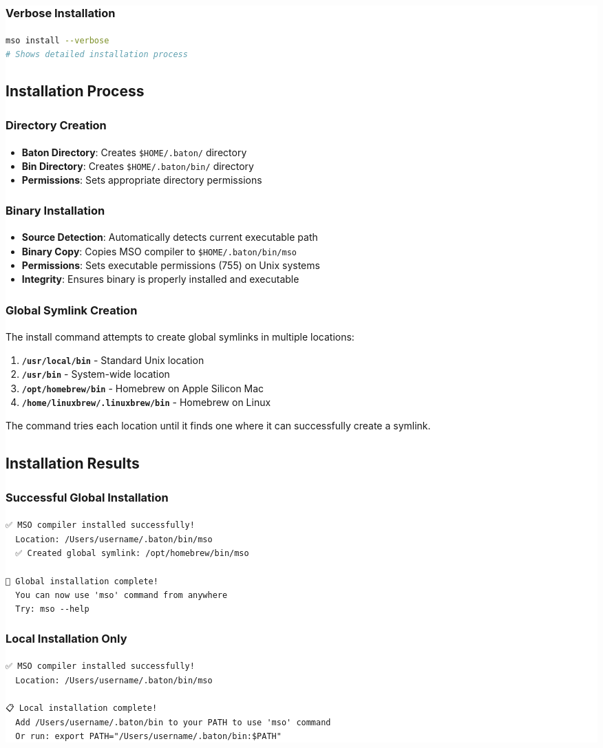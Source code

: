 ### Verbose Installation
```bash
mso install --verbose
# Shows detailed installation process
```

## Installation Process

### Directory Creation
- **Baton Directory**: Creates `$HOME/.baton/` directory
- **Bin Directory**: Creates `$HOME/.baton/bin/` directory
- **Permissions**: Sets appropriate directory permissions

### Binary Installation
- **Source Detection**: Automatically detects current executable path
- **Binary Copy**: Copies MSO compiler to `$HOME/.baton/bin/mso`
- **Permissions**: Sets executable permissions (755) on Unix systems
- **Integrity**: Ensures binary is properly installed and executable

### Global Symlink Creation
The install command attempts to create global symlinks in multiple locations:

1. **`/usr/local/bin`** - Standard Unix location
2. **`/usr/bin`** - System-wide location
3. **`/opt/homebrew/bin`** - Homebrew on Apple Silicon Mac
4. **`/home/linuxbrew/.linuxbrew/bin`** - Homebrew on Linux

The command tries each location until it finds one where it can successfully create a symlink.

## Installation Results

### Successful Global Installation
```
✅ MSO compiler installed successfully!
  Location: /Users/username/.baton/bin/mso
  ✅ Created global symlink: /opt/homebrew/bin/mso

🎉 Global installation complete!
  You can now use 'mso' command from anywhere
  Try: mso --help
```

### Local Installation Only
```
✅ MSO compiler installed successfully!
  Location: /Users/username/.baton/bin/mso

📋 Local installation complete!
  Add /Users/username/.baton/bin to your PATH to use 'mso' command
  Or run: export PATH="/Users/username/.baton/bin:$PATH"
```
